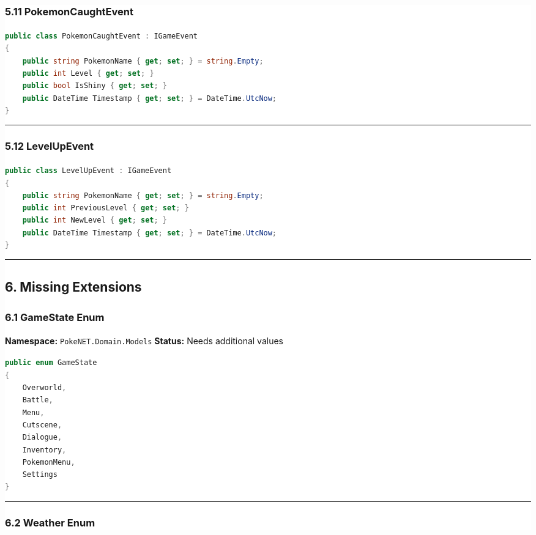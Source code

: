 ### 5.11 PokemonCaughtEvent

```csharp
public class PokemonCaughtEvent : IGameEvent
{
    public string PokemonName { get; set; } = string.Empty;
    public int Level { get; set; }
    public bool IsShiny { get; set; }
    public DateTime Timestamp { get; set; } = DateTime.UtcNow;
}
```

---

### 5.12 LevelUpEvent

```csharp
public class LevelUpEvent : IGameEvent
{
    public string PokemonName { get; set; } = string.Empty;
    public int PreviousLevel { get; set; }
    public int NewLevel { get; set; }
    public DateTime Timestamp { get; set; } = DateTime.UtcNow;
}
```

---

## 6. Missing Extensions

### 6.1 GameState Enum

**Namespace:** `PokeNET.Domain.Models`
**Status:** Needs additional values

```csharp
public enum GameState
{
    Overworld,
    Battle,
    Menu,
    Cutscene,
    Dialogue,
    Inventory,
    PokemonMenu,
    Settings
}
```

---

### 6.2 Weather Enum
